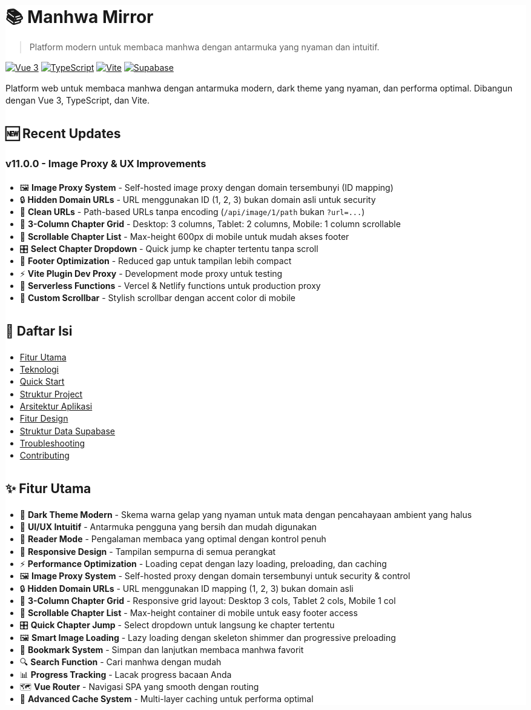 # 📚 Manhwa Mirror

> Platform modern untuk membaca manhwa dengan antarmuka yang nyaman dan intuitif.

[![Vue 3](https://img.shields.io/badge/Vue-3.5-4FC08D?style=flat&logo=vue.js&logoColor=white)](https://vuejs.org/)
[![TypeScript](https://img.shields.io/badge/TypeScript-5.9-3178C6?style=flat&logo=typescript&logoColor=white)](https://www.typescriptlang.org/)
[![Vite](https://img.shields.io/badge/Vite-7.1-646CFF?style=flat&logo=vite&logoColor=white)](https://vitejs.dev/)
[![Supabase](https://img.shields.io/badge/Supabase-Storage-3ECF8E?style=flat&logo=supabase&logoColor=white)](https://supabase.com/)

Platform web untuk membaca manhwa dengan antarmuka modern, dark theme yang nyaman, dan performa optimal. Dibangun dengan Vue 3, TypeScript, dan Vite.

## 🆕 Recent Updates

### v11.0.0 - Image Proxy & UX Improvements
- 🖼️ **Image Proxy System** - Self-hosted image proxy dengan domain tersembunyi (ID mapping)
- 🔒 **Hidden Domain URLs** - URL menggunakan ID (1, 2, 3) bukan domain asli untuk security
- 🎯 **Clean URLs** - Path-based URLs tanpa encoding (`/api/image/1/path` bukan `?url=...`)
- 📱 **3-Column Chapter Grid** - Desktop: 3 columns, Tablet: 2 columns, Mobile: 1 column scrollable
- 📜 **Scrollable Chapter List** - Max-height 600px di mobile untuk mudah akses footer
- 🎛️ **Select Chapter Dropdown** - Quick jump ke chapter tertentu tanpa scroll
- 🎨 **Footer Optimization** - Reduced gap untuk tampilan lebih compact
- ⚡ **Vite Plugin Dev Proxy** - Development mode proxy untuk testing
- 🚀 **Serverless Functions** - Vercel & Netlify functions untuk production proxy
- 🔧 **Custom Scrollbar** - Stylish scrollbar dengan accent color di mobile


## 📑 Daftar Isi

- [Fitur Utama](#-fitur-utama)
- [Teknologi](#️-teknologi)
- [Quick Start](#-quick-start)
- [Struktur Project](#-struktur-project)
- [Arsitektur Aplikasi](#️-arsitektur-aplikasi)
- [Fitur Design](#-fitur-design)
- [Struktur Data Supabase](#-struktur-data-supabase)
- [Troubleshooting](#-troubleshooting)
- [Contributing](#-contributing)

## ✨ Fitur Utama

- 🌙 **Dark Theme Modern** - Skema warna gelap yang nyaman untuk mata dengan pencahayaan ambient yang halus
- 🎨 **UI/UX Intuitif** - Antarmuka pengguna yang bersih dan mudah digunakan
- 📖 **Reader Mode** - Pengalaman membaca yang optimal dengan kontrol penuh
- 🎯 **Responsive Design** - Tampilan sempurna di semua perangkat
- ⚡ **Performance Optimization** - Loading cepat dengan lazy loading, preloading, dan caching
- 🖼️ **Image Proxy System** - Self-hosted proxy dengan domain tersembunyi untuk security & control
- 🔒 **Hidden Domain URLs** - URL menggunakan ID mapping (1, 2, 3) bukan domain asli
- 📱 **3-Column Chapter Grid** - Responsive grid layout: Desktop 3 cols, Tablet 2 cols, Mobile 1 col
- 📜 **Scrollable Chapter List** - Max-height container di mobile untuk easy footer access
- 🎛️ **Quick Chapter Jump** - Select dropdown untuk langsung ke chapter tertentu
- 🖼️ **Smart Image Loading** - Lazy loading dengan skeleton shimmer dan progressive preloading
- 🔖 **Bookmark System** - Simpan dan lanjutkan membaca manhwa favorit
- 🔍 **Search Function** - Cari manhwa dengan mudah
- 📊 **Progress Tracking** - Lacak progress bacaan Anda
- 🗺️ **Vue Router** - Navigasi SPA yang smooth dengan routing
- 💾 **Advanced Cache System** - Multi-layer caching untuk performa optimal